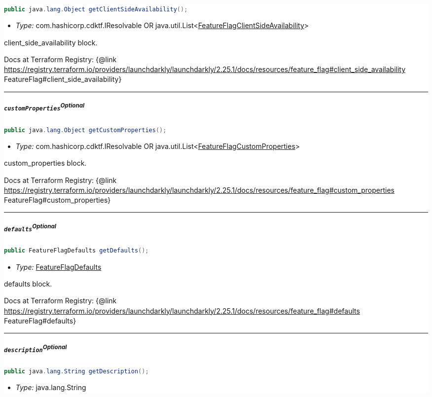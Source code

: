 ```java
public java.lang.Object getClientSideAvailability();
```

- *Type:* com.hashicorp.cdktf.IResolvable OR java.util.List<<a href="#@cdktf/provider-launchdarkly.featureFlag.FeatureFlagClientSideAvailability">FeatureFlagClientSideAvailability</a>>

client_side_availability block.

Docs at Terraform Registry: {@link https://registry.terraform.io/providers/launchdarkly/launchdarkly/2.25.1/docs/resources/feature_flag#client_side_availability FeatureFlag#client_side_availability}

---

##### `customProperties`<sup>Optional</sup> <a name="customProperties" id="@cdktf/provider-launchdarkly.featureFlag.FeatureFlagConfig.property.customProperties"></a>

```java
public java.lang.Object getCustomProperties();
```

- *Type:* com.hashicorp.cdktf.IResolvable OR java.util.List<<a href="#@cdktf/provider-launchdarkly.featureFlag.FeatureFlagCustomProperties">FeatureFlagCustomProperties</a>>

custom_properties block.

Docs at Terraform Registry: {@link https://registry.terraform.io/providers/launchdarkly/launchdarkly/2.25.1/docs/resources/feature_flag#custom_properties FeatureFlag#custom_properties}

---

##### `defaults`<sup>Optional</sup> <a name="defaults" id="@cdktf/provider-launchdarkly.featureFlag.FeatureFlagConfig.property.defaults"></a>

```java
public FeatureFlagDefaults getDefaults();
```

- *Type:* <a href="#@cdktf/provider-launchdarkly.featureFlag.FeatureFlagDefaults">FeatureFlagDefaults</a>

defaults block.

Docs at Terraform Registry: {@link https://registry.terraform.io/providers/launchdarkly/launchdarkly/2.25.1/docs/resources/feature_flag#defaults FeatureFlag#defaults}

---

##### `description`<sup>Optional</sup> <a name="description" id="@cdktf/provider-launchdarkly.featureFlag.FeatureFlagConfig.property.description"></a>

```java
public java.lang.String getDescription();
```

- *Type:* java.lang.String
